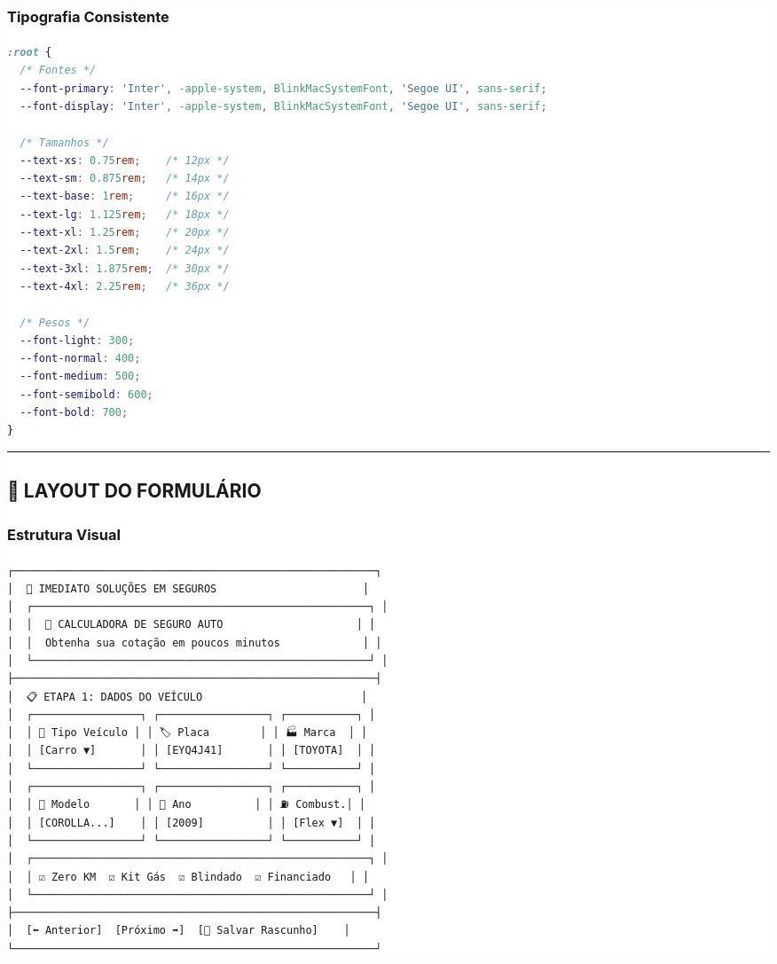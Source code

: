 ### **Tipografia Consistente**
```css
:root {
  /* Fontes */
  --font-primary: 'Inter', -apple-system, BlinkMacSystemFont, 'Segoe UI', sans-serif;
  --font-display: 'Inter', -apple-system, BlinkMacSystemFont, 'Segoe UI', sans-serif;
  
  /* Tamanhos */
  --text-xs: 0.75rem;    /* 12px */
  --text-sm: 0.875rem;   /* 14px */
  --text-base: 1rem;     /* 16px */
  --text-lg: 1.125rem;   /* 18px */
  --text-xl: 1.25rem;    /* 20px */
  --text-2xl: 1.5rem;    /* 24px */
  --text-3xl: 1.875rem;  /* 30px */
  --text-4xl: 2.25rem;   /* 36px */
  
  /* Pesos */
  --font-light: 300;
  --font-normal: 400;
  --font-medium: 500;
  --font-semibold: 600;
  --font-bold: 700;
}
```

---

## 📱 LAYOUT DO FORMULÁRIO

### **Estrutura Visual**
```
┌─────────────────────────────────────────────────────────┐
│  🏢 IMEDIATO SOLUÇÕES EM SEGUROS                       │
│  ┌─────────────────────────────────────────────────────┐ │
│  │  🚗 CALCULADORA DE SEGURO AUTO                     │ │
│  │  Obtenha sua cotação em poucos minutos             │ │
│  └─────────────────────────────────────────────────────┘ │
├─────────────────────────────────────────────────────────┤
│  📋 ETAPA 1: DADOS DO VEÍCULO                         │
│  ┌─────────────────┐ ┌─────────────────┐ ┌───────────┐ │
│  │ 🚗 Tipo Veículo │ │ 🏷️ Placa        │ │ 🏭 Marca  │ │
│  │ [Carro ▼]       │ │ [EYQ4J41]       │ │ [TOYOTA]  │ │
│  └─────────────────┘ └─────────────────┘ └───────────┘ │
│  ┌─────────────────┐ ┌─────────────────┐ ┌───────────┐ │
│  │ 🚙 Modelo       │ │ 📅 Ano          │ │ ⛽ Combust.│ │
│  │ [COROLLA...]    │ │ [2009]          │ │ [Flex ▼]  │ │
│  └─────────────────┘ └─────────────────┘ └───────────┘ │
│  ┌─────────────────────────────────────────────────────┐ │
│  │ ☑ Zero KM  ☑ Kit Gás  ☑ Blindado  ☑ Financiado   │ │
│  └─────────────────────────────────────────────────────┘ │
├─────────────────────────────────────────────────────────┤
│  [⬅️ Anterior]  [Próximo ➡️]  [💾 Salvar Rascunho]    │
└─────────────────────────────────────────────────────────┘
```

